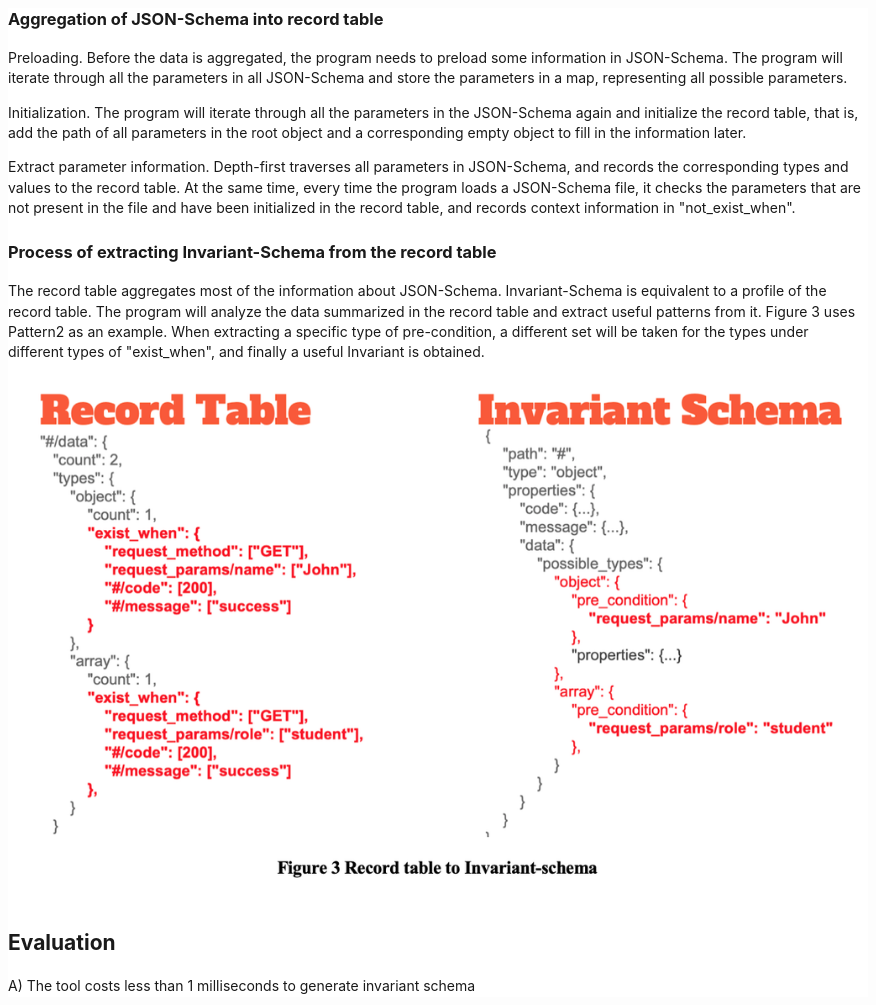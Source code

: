### Aggregation of JSON-Schema into record table
Preloading. Before the data is aggregated, the program needs to preload some information in JSON-Schema. The program will iterate through all the parameters in all JSON-Schema and store the parameters in a map, representing all possible parameters.

Initialization. The program will iterate through all the parameters in the JSON-Schema again and initialize the record table, that is, add the path of all parameters in the root object and a corresponding empty object to fill in the information later.

Extract parameter information. Depth-first traverses all parameters in JSON-Schema, and records the corresponding types and values to the record table. At the same time, every time the program loads a JSON-Schema file, it checks the parameters that are not present in the file and have been initialized in the record table, and records context information in "not_exist_when".

### Process of extracting Invariant-Schema from the record table
The record table aggregates most of the information about JSON-Schema. Invariant-Schema is equivalent to a profile of the record table. The program will analyze the data summarized in the record table and extract useful patterns from it. Figure 3 uses Pattern2 as an example. When extracting a specific type of pre-condition, a different set will be taken for the types under different types of "exist_when", and finally a useful Invariant is obtained.

![record_table](./screenshots/record_table.png)

## Evaluation
A) The tool costs less than 1 milliseconds to generate invariant schema
